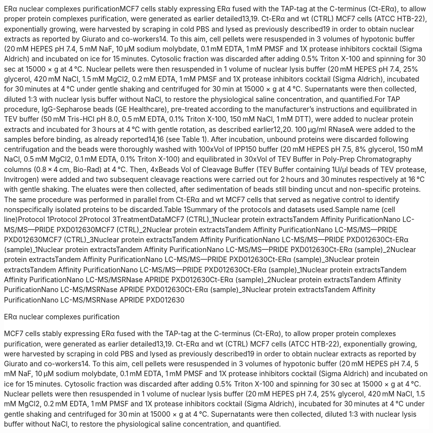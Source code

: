 ERα nuclear complexes purificationMCF7 cells stably expressing ERα fused with the TAP-tag at the C-terminus (Ct-ERα), to allow proper protein complexes purification, were generated as earlier detailed13,19. Ct-ERα and wt (CTRL) MCF7 cells (ATCC HTB-22), exponentially growing, were harvested by scraping in cold PBS and lysed as previously described19 in order to obtain nuclear extracts as reported by Giurato and co-workers14. To this aim, cell pellets were resuspended in 3 volumes of hypotonic buffer (20 mM HEPES pH 7.4, 5 mM NaF, 10 µM sodium molybdate, 0.1 mM EDTA, 1 mM PMSF and 1X protease inhibitors cocktail (Sigma Aldrich) and incubated on ice for 15 minutes. Cytosolic fraction was discarded after adding 0.5% Triton X-100 and spinning for 30 sec at 15000 × g at 4 °C. Nuclear pellets were then resuspended in 1 volume of nuclear lysis buffer (20 mM HEPES pH 7.4, 25% glycerol, 420 mM NaCl, 1.5 mM MgCl2, 0.2 mM EDTA, 1 mM PMSF and 1X protease inhibitors cocktail (Sigma Aldrich), incubated for 30 minutes at 4 °C under gentle shaking and centrifuged for 30 min at 15000 × g at 4 °C. Supernatants were then collected, diluted 1:3 with nuclear lysis buffer without NaCl, to restore the physiological saline concentration, and quantified.For TAP procedure, IgG-Sepharose beads (GE Healthcare), pre-treated according to the manufacturer’s instructions and equilibrated in TEV buffer (50 mM Tris-HCl pH 8.0, 0.5 mM EDTA, 0.1% Triton X-100, 150 mM NaCl, 1 mM DTT), were added to nuclear protein extracts and incubated for 3 hours at 4 °C with gentle rotation, as described earlier12,20. 100 µg/ml RNaseA were added to the samples before binding, as already reported14,16 (see Table 1). After incubation, unbound proteins were discarded following centrifugation and the beads were thoroughly washed with 100xVol of IPP150 buffer (20 mM HEPES pH 7.5, 8% glycerol, 150 mM NaCl, 0.5 mM MgCl2, 0.1 mM EDTA, 0.1% Triton X-100) and equilibrated in 30xVol of TEV Buffer in Poly-Prep Chromatography columns (0.8 × 4 cm, Bio-Rad) at 4 °C. Then, 4xBeads Vol of Cleavage Buffer (TEV Buffer containing 1U/μl beads of TEV protease, Invitrogen) were added and two subsequent cleavage reactions were carried out for 2 hours and 30 minutes respectively at 16 °C with gentle shaking. The eluates were then collected, after sedimentation of beads still binding uncut and non-specific proteins. The same procedure was performed in parallel from Ct-ERα and wt MCF7 cells that served as negative control to identify nonspecifically isolated proteins to be discarded.Table 1Summary of the protocols and datasets used.Sample name (cell line)Protocol 1Protocol 2Protocol 3TreatmentDataMCF7 (CTRL)_1Nuclear protein extractsTandem Affinity PurificationNano LC-MS/MS—PRIDE PXD012630MCF7 (CTRL)_2Nuclear protein extractsTandem Affinity PurificationNano LC-MS/MS—PRIDE PXD012630MCF7 (CTRL)_3Nuclear protein extractsTandem Affinity PurificationNano LC-MS/MS—PRIDE PXD012630Ct-ERα (sample)_1Nuclear protein extractsTandem Affinity PurificationNano LC-MS/MS—PRIDE PXD012630Ct-ERα (sample)_2Nuclear protein extractsTandem Affinity PurificationNano LC-MS/MS—PRIDE PXD012630Ct-ERα (sample)_3Nuclear protein extractsTandem Affinity PurificationNano LC-MS/MS—PRIDE PXD012630Ct-ERα (sample)_1Nuclear protein extractsTandem Affinity PurificationNano LC-MS/MSRNase APRIDE PXD012630Ct-ERα (sample)_2Nuclear protein extractsTandem Affinity PurificationNano LC-MS/MSRNase APRIDE PXD012630Ct-ERα (sample)_3Nuclear protein extractsTandem Affinity PurificationNano LC-MS/MSRNase APRIDE PXD012630

ERα nuclear complexes purification

MCF7 cells stably expressing ERα fused with the TAP-tag at the C-terminus (Ct-ERα), to allow proper protein complexes purification, were generated as earlier detailed13,19. Ct-ERα and wt (CTRL) MCF7 cells (ATCC HTB-22), exponentially growing, were harvested by scraping in cold PBS and lysed as previously described19 in order to obtain nuclear extracts as reported by Giurato and co-workers14. To this aim, cell pellets were resuspended in 3 volumes of hypotonic buffer (20 mM HEPES pH 7.4, 5 mM NaF, 10 µM sodium molybdate, 0.1 mM EDTA, 1 mM PMSF and 1X protease inhibitors cocktail (Sigma Aldrich) and incubated on ice for 15 minutes. Cytosolic fraction was discarded after adding 0.5% Triton X-100 and spinning for 30 sec at 15000 × g at 4 °C. Nuclear pellets were then resuspended in 1 volume of nuclear lysis buffer (20 mM HEPES pH 7.4, 25% glycerol, 420 mM NaCl, 1.5 mM MgCl2, 0.2 mM EDTA, 1 mM PMSF and 1X protease inhibitors cocktail (Sigma Aldrich), incubated for 30 minutes at 4 °C under gentle shaking and centrifuged for 30 min at 15000 × g at 4 °C. Supernatants were then collected, diluted 1:3 with nuclear lysis buffer without NaCl, to restore the physiological saline concentration, and quantified.
